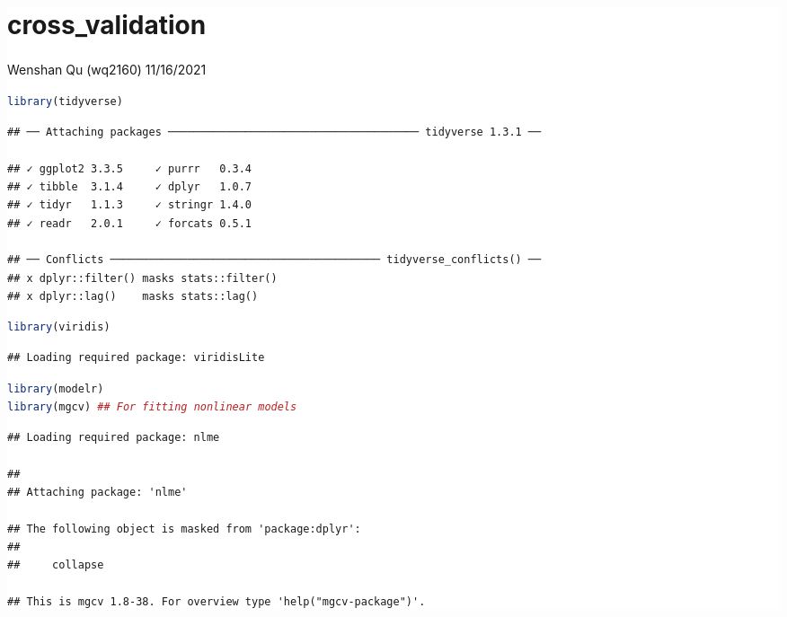 cross\_validation
================
Wenshan Qu (wq2160)
11/16/2021

``` r
library(tidyverse)
```

    ## ── Attaching packages ─────────────────────────────────────── tidyverse 1.3.1 ──

    ## ✓ ggplot2 3.3.5     ✓ purrr   0.3.4
    ## ✓ tibble  3.1.4     ✓ dplyr   1.0.7
    ## ✓ tidyr   1.1.3     ✓ stringr 1.4.0
    ## ✓ readr   2.0.1     ✓ forcats 0.5.1

    ## ── Conflicts ────────────────────────────────────────── tidyverse_conflicts() ──
    ## x dplyr::filter() masks stats::filter()
    ## x dplyr::lag()    masks stats::lag()

``` r
library(viridis)
```

    ## Loading required package: viridisLite

``` r
library(modelr)
library(mgcv) ## For fitting nonlinear models
```

    ## Loading required package: nlme

    ## 
    ## Attaching package: 'nlme'

    ## The following object is masked from 'package:dplyr':
    ## 
    ##     collapse

    ## This is mgcv 1.8-38. For overview type 'help("mgcv-package")'.
